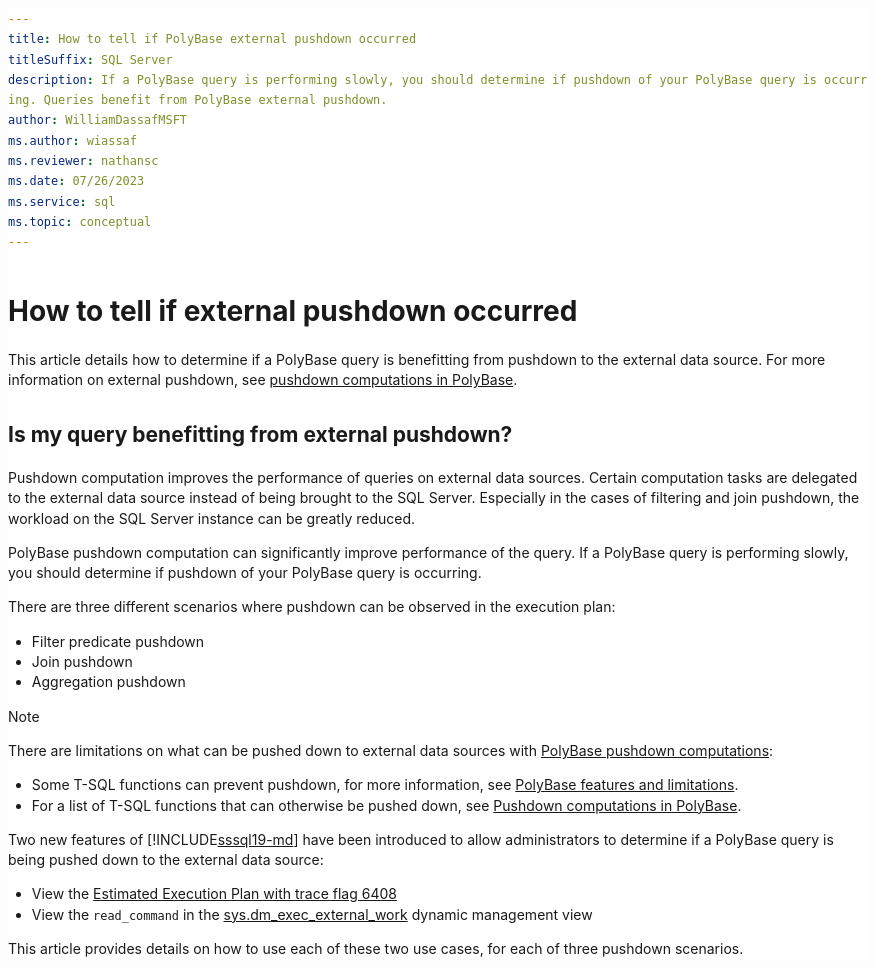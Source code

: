 ```yaml
---
title: How to tell if PolyBase external pushdown occurred
titleSuffix: SQL Server
description: If a PolyBase query is performing slowly, you should determine if pushdown of your PolyBase query is occurring. Queries benefit from PolyBase external pushdown.
author: WilliamDassafMSFT
ms.author: wiassaf
ms.reviewer: nathansc
ms.date: 07/26/2023
ms.service: sql
ms.topic: conceptual
---
```

# How to tell if external pushdown occurred

This article details how to determine if a PolyBase query is benefitting from pushdown to the external data source. For more information on external pushdown, see [pushdown computations in PolyBase](./polybase-pushdown-computation.md). 

## Is my query benefitting from external pushdown?

Pushdown computation improves the performance of queries on external data sources. Certain computation tasks are delegated to the external data source instead of being brought to the SQL Server. Especially in the cases of filtering and join pushdown, the workload on the SQL Server instance can be greatly reduced. 

PolyBase pushdown computation can significantly improve performance of the query. If a PolyBase query is performing slowly, you should determine if pushdown of your PolyBase query is occurring.

There are three different scenarios where pushdown can be observed in the execution plan:

- Filter predicate pushdown
- Join pushdown
- Aggregation pushdown

> [!NOTE]
> There are limitations on what can be pushed down to external data sources with [PolyBase pushdown computations](./polybase-pushdown-computation.md):
> * Some T-SQL functions can prevent pushdown, for more information, see [PolyBase features and limitations](polybase-pushdown-computation.md#syntax-that-prevents-pushdown). 
> * For a list of T-SQL functions that can otherwise be pushed down, see [Pushdown computations in PolyBase](./polybase-pushdown-computation.md#pushdown-for-basic-expressions-and-operators).

Two new features of [!INCLUDE[sssql19-md](../../includes/sssql19-md.md)] have been introduced to allow administrators to determine if a PolyBase query is being pushed down to the external data source:

- View the [Estimated Execution Plan with trace flag 6408](#tf6408)
- View the `read_command` in the [sys.dm_exec_external_work](#dmv) dynamic management view

This article provides details on how to use each of these two use cases, for each of three pushdown scenarios.
